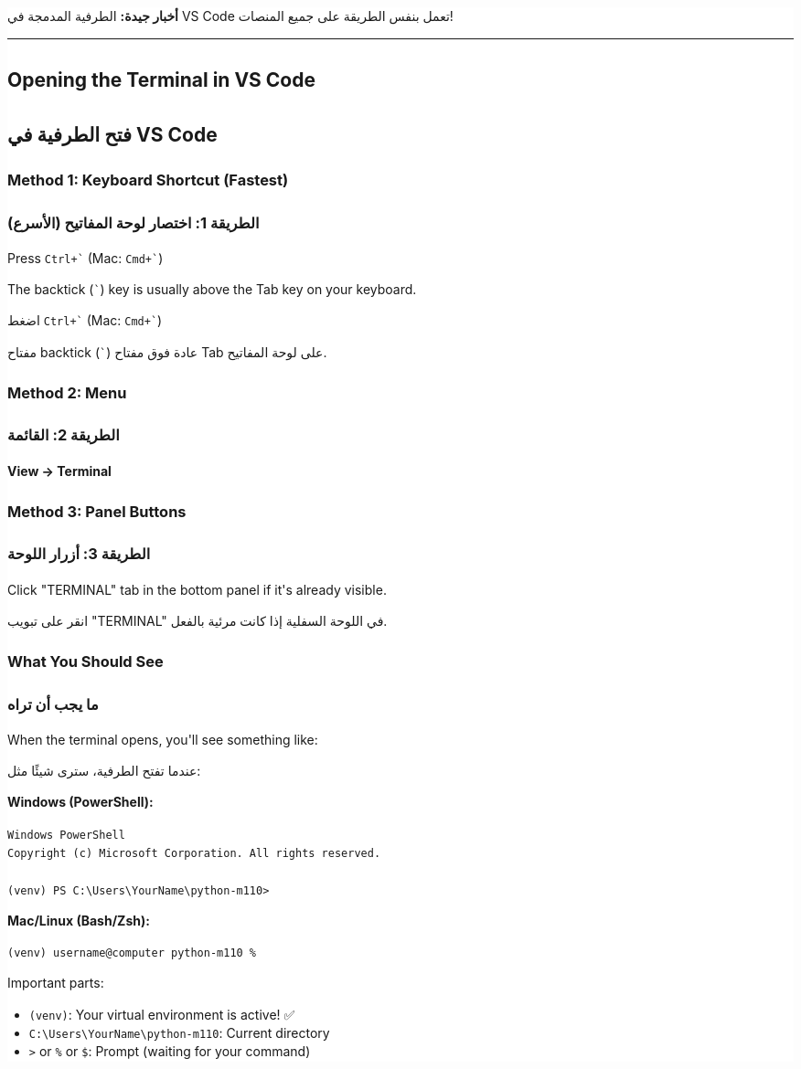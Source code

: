 **أخبار جيدة:** الطرفية المدمجة في VS Code تعمل بنفس الطريقة على جميع المنصات!

---

## Opening the Terminal in VS Code
## فتح الطرفية في VS Code

### Method 1: Keyboard Shortcut (Fastest)
### الطريقة 1: اختصار لوحة المفاتيح (الأسرع)

Press `` Ctrl+` `` (Mac: `` Cmd+` ``)

The backtick (`` ` ``) key is usually above the Tab key on your keyboard.

اضغط `` Ctrl+` `` (Mac: `` Cmd+` ``)

مفتاح backtick (`` ` ``) عادة فوق مفتاح Tab على لوحة المفاتيح.

### Method 2: Menu
### الطريقة 2: القائمة

**View → Terminal**

### Method 3: Panel Buttons
### الطريقة 3: أزرار اللوحة

Click "TERMINAL" tab in the bottom panel if it's already visible.

انقر على تبويب "TERMINAL" في اللوحة السفلية إذا كانت مرئية بالفعل.

### What You Should See
### ما يجب أن تراه

When the terminal opens, you'll see something like:

عندما تفتح الطرفية، سترى شيئًا مثل:

**Windows (PowerShell):**
```
Windows PowerShell
Copyright (c) Microsoft Corporation. All rights reserved.

(venv) PS C:\Users\YourName\python-m110>
```

**Mac/Linux (Bash/Zsh):**
```
(venv) username@computer python-m110 %
```

Important parts:
- `(venv)`: Your virtual environment is active! ✅
- `C:\Users\YourName\python-m110`: Current directory
- `>` or `%` or `$`: Prompt (waiting for your command)
